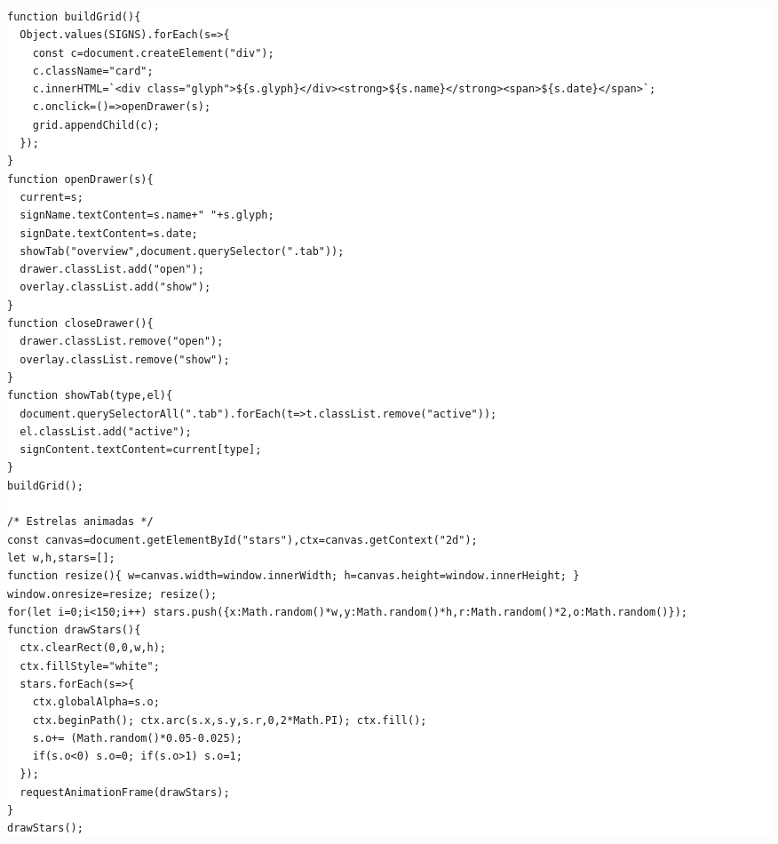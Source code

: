     function buildGrid(){
      Object.values(SIGNS).forEach(s=>{
        const c=document.createElement("div");
        c.className="card";
        c.innerHTML=`<div class="glyph">${s.glyph}</div><strong>${s.name}</strong><span>${s.date}</span>`;
        c.onclick=()=>openDrawer(s);
        grid.appendChild(c);
      });
    }
    function openDrawer(s){
      current=s;
      signName.textContent=s.name+" "+s.glyph;
      signDate.textContent=s.date;
      showTab("overview",document.querySelector(".tab"));
      drawer.classList.add("open");
      overlay.classList.add("show");
    }
    function closeDrawer(){
      drawer.classList.remove("open");
      overlay.classList.remove("show");
    }
    function showTab(type,el){
      document.querySelectorAll(".tab").forEach(t=>t.classList.remove("active"));
      el.classList.add("active");
      signContent.textContent=current[type];
    }
    buildGrid();

    /* Estrelas animadas */
    const canvas=document.getElementById("stars"),ctx=canvas.getContext("2d");
    let w,h,stars=[];
    function resize(){ w=canvas.width=window.innerWidth; h=canvas.height=window.innerHeight; }
    window.onresize=resize; resize();
    for(let i=0;i<150;i++) stars.push({x:Math.random()*w,y:Math.random()*h,r:Math.random()*2,o:Math.random()});
    function drawStars(){
      ctx.clearRect(0,0,w,h);
      ctx.fillStyle="white";
      stars.forEach(s=>{
        ctx.globalAlpha=s.o;
        ctx.beginPath(); ctx.arc(s.x,s.y,s.r,0,2*Math.PI); ctx.fill();
        s.o+= (Math.random()*0.05-0.025);
        if(s.o<0) s.o=0; if(s.o>1) s.o=1;
      });
      requestAnimationFrame(drawStars);
    }
    drawStars();
  </script>
</body>
</html>
